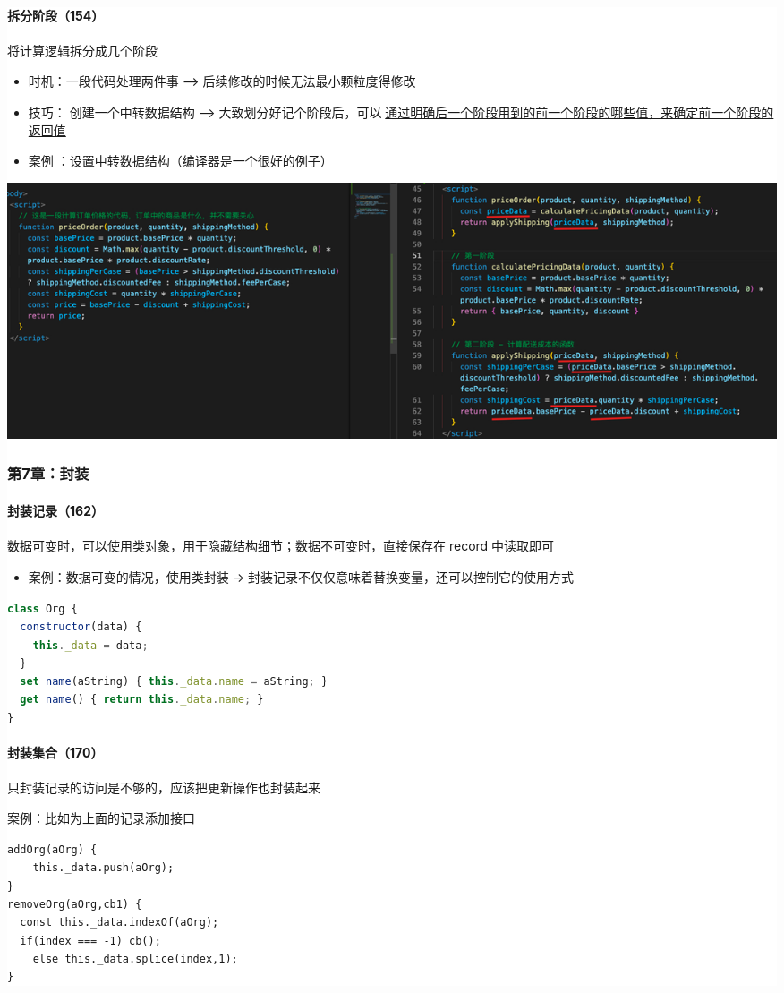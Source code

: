 
#### 拆分阶段（154）

将计算逻辑拆分成几个阶段

- 时机：一段代码处理两件事 --> 后续修改的时候无法最小颗粒度得修改

- 技巧： 创建一个中转数据结构  --> 大致划分好记个阶段后，可以 <u>通过明确后一个阶段用到的前一个阶段的哪些值，来确定前一个阶段的返回值</u>

- 案例 ：设置中转数据结构（编译器是一个很好的例子）

<img src="/../img/assets_2019/:Users:haoling:Library:Application Support:typora-user-images:image-20220817211816431.png" alt="image-20220817211816431" style="zoom:120%;" />



### 第7章：封装

#### 封装记录（162）

数据可变时，可以使用类对象，用于隐藏结构细节；数据不可变时，直接保存在 record 中读取即可

- 案例：数据可变的情况，使用类封装 -> 封装记录不仅仅意味着替换变量，还可以控制它的使用方式

```javascript
class Org {
  constructor(data) {
    this._data = data;
  }
  set name(aString) { this._data.name = aString; }
  get name() { return this._data.name; }
}
```



#### 封装集合（170）

只封装记录的访问是不够的，应该把更新操作也封装起来

案例：比如为上面的记录添加接口

```react
addOrg(aOrg) {
	this._data.push(aOrg);
}
removeOrg(aOrg,cb1) {
  const this._data.indexOf(aOrg);
  if(index === -1) cb();
	else this._data.splice(index,1);
}
```
